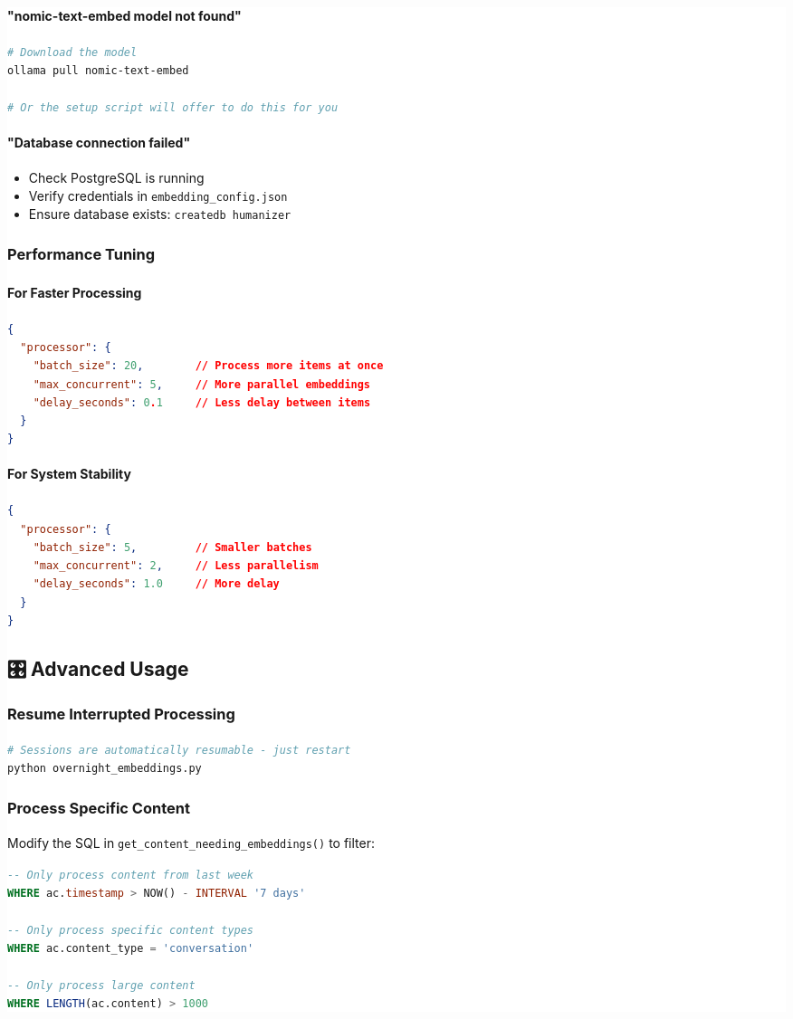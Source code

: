 #### "nomic-text-embed model not found"
```bash
# Download the model
ollama pull nomic-text-embed

# Or the setup script will offer to do this for you
```

#### "Database connection failed"
- Check PostgreSQL is running
- Verify credentials in `embedding_config.json`
- Ensure database exists: `createdb humanizer`

### Performance Tuning

#### For Faster Processing
```json
{
  "processor": {
    "batch_size": 20,        // Process more items at once
    "max_concurrent": 5,     // More parallel embeddings
    "delay_seconds": 0.1     // Less delay between items
  }
}
```

#### For System Stability
```json
{
  "processor": {
    "batch_size": 5,         // Smaller batches
    "max_concurrent": 2,     // Less parallelism
    "delay_seconds": 1.0     // More delay
  }
}
```

## 🎛️ Advanced Usage

### Resume Interrupted Processing
```bash
# Sessions are automatically resumable - just restart
python overnight_embeddings.py
```

### Process Specific Content
Modify the SQL in `get_content_needing_embeddings()` to filter:
```sql
-- Only process content from last week
WHERE ac.timestamp > NOW() - INTERVAL '7 days'

-- Only process specific content types
WHERE ac.content_type = 'conversation'

-- Only process large content
WHERE LENGTH(ac.content) > 1000
```
